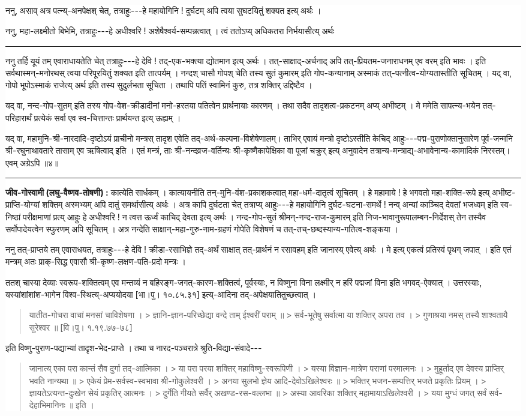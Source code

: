 ननु, असाव् अत्र पत्न्य्-अनपेक्षश् चेत्, तत्राहुः---हे महायोगिनि ! दुर्घटम् अपि त्वया सुघटयितुं शक्यत इत्य् अर्थः ।

ननु, महा-लक्ष्मीतो बिभेमि, तत्राहुः---हे अधीश्वरि ! अशेषैश्वर्य-सम्पन्नत्वात् । त्वं ततोऽप्य् अधिकतरा निर्भयासीत्य् अर्थः

______


ननु तर्हि यूयं तम् एवाराधायतेति चेत् तत्राहुः---हे देवि ! तद्-एक-भक्त्या द्योतमान इत्य् अर्थः । तत्-साक्षाद्-अर्चनाद् अपि तत्-प्रियतम-जनाराधनम् एव वरम् इति भावः । इति सर्वथास्मन्-मनोरथस् त्वया परिपूरयितुं शक्यत इति तात्पर्यम् । नन्दश् चासौ गोपश् चेति तस्य सुतं कुमारम् इति गोप-कन्यानाम् अस्माकं तत्-पत्नीत्व-योग्यतास्तीति सूचितम् । यद् वा, गोपो भूपोऽस्माकं राजेत्य् अर्थ इति तस्य सुदुर्लभता सूचिता । तथापि पतिं स्वामिनं कुरु, तत्र शक्तिर् उद्दिष्टैव ।

यद् वा, नन्द-गोप-सुतम् इति तस्य गोप-वेश-क्रीडादीनां मनो-हरतया पतित्वेन प्रार्थनायाः कारणम् । तथा सदैव तादृशत्व-प्रकटनम् अप्य् अभीष्टम् । मे ममेति सापत्न्य-भयेन तत्-परिहारार्थं प्रत्येकं सर्वा एव स्व-चित्तान्तः प्रार्थयन्त इत्य् ऊह्यम् ।

यद् वा, महामुनि-श्री-नारदादि-दृष्टोऽयं प्राचीनो मन्त्रस् तादृश एवेति तद्-अर्थ-कल्पना-विशेषेणालम्। ताभिर् एवायं मन्त्रो दृष्टोऽस्तीति केचिद् आहुः---पद्म-पुराणोक्तानुसारेण पूर्व-जन्मनि श्री-रघुनाथावतारे तासाम् एव ऋषित्वाद् इति । एतं मन्त्रं, ताः श्री-नन्दव्रज-वर्तिन्यः श्री-कृष्णैकापेक्षिका वा पूजां चक्रुर् इत्य् अनुवादेन तत्रान्य-मन्त्राद्य्-अभावेनान्य-कामादिकं निरस्तम्। एवम् अग्रेऽपि ॥४॥


______


**जीव-गोस्वामी (लघु-वैष्णव-तोषणी) :** कात्येति सार्धकम् । कात्यायनीति तन्-मुनि-वंश-प्रकाशकत्वात् महा-धर्म-दातृत्वं सूचितम् । हे महामाये ! हे भगवतो महा-शक्ति-रूपे इत्य् अभीष्ट-प्राप्ति-योग्यां शक्तिम् अस्मभ्यम् अपि दातुं समर्थासीत्य् अर्थः । अत्र कापि दुर्घटता चेत् तत्राप्य् आहुः---हे महायोगिनि दुर्घट-घटना-समर्थे ! नन्व् अन्यां काञ्चिद् देवतां भजध्वम् इति स्व-निष्ठां परीक्षमाणां प्रत्य् आहुः हे अधीश्वरि ! न त्वत्त ऊर्ध्वं काचिद् देवता इत्य् अर्थः । नन्द-गोप-सुतं श्रीमन्-नन्द-राज-कुमारम् इति निज-भावानुरूपालम्बन-निर्देशस् तेन तस्यैव सर्वोपादेयत्वेन स्फुरणम् अपि सूचितम् । अत्र नन्देति साक्षान्-महा-गुरु-नाम-ग्रहणं गोपेति विशेषणं च तत्-तच्-छब्दस्यान्य-गतित्व-शङ्कया ।

ननु तत्-प्राप्तये तम् एवाराधयत, तत्राहुः---हे देवि ! क्रीडा-रसाभिज्ञे तद्-अर्थं साक्षात् तत्-प्रार्थनं न रसावहम् इति जानास्य् एवेत्य् अर्थः । मे इत्य् एकत्वं प्रतिस्वं पृथग् जपात् । इति एतं मन्त्रम् अतः प्राक्-सिद्ध एवासौ श्री-कृष्ण-लक्षण-पति-प्रदो मन्त्रः ।

ततश् चास्या देव्याः स्वरूप-शक्तित्वम् एव मन्तव्यं न बहिरङ्ग-जगत्-कारण-शक्तित्वं, पूर्वस्याः, न विष्णुना विना लक्ष्मीर् न हरिं पद्मजां विना इति भगवद्-ऐक्यात् । उत्तरस्याः, यस्यांशांशांश-भागेन विश्व-स्थित्य्-अप्ययोदया \[भा।पु। १०.८५.३१\] इत्य्-आदिना तद्-अपेक्षयातितुच्छत्वात् ।

> यातीत-गोचरा वाचां मनसां चाविशेषणा । >
> ज्ञानि-ज्ञान-परिच्छेद्या वन्दे ताम् ईश्वरीं पराम् ॥ >
> सर्व-भूतेषु सर्वात्मा या शक्तिर् अपरा तव । >
> गुणाश्रया नमस् तस्यै शाश्वतायै सुरेश्वर ॥ \[वि।पु। १.१९.७७-७८\]

इति विष्णु-पुराण-पद्याभ्यां तादृश-भेद-प्राप्ते । तथा च नारद-पञ्चरात्रे श्रुति-विद्या-संवादे---

> जानात्य् एका परा कान्तं सैव दुर्गा तद्-आत्मिका । >
> या परा परया शक्तिर् महाविष्णु-स्वरूपिणी । >
> यस्या विज्ञान-मात्रेण पराणां परमात्मनः । >
> मुहूर्ताद् एव देवस्य प्राप्तिर् भवति नान्यथा ॥ >
> एकेयं प्रेम-सर्वस्व-स्वभावा श्री-गोकुलेश्वरी । >
> अनया सुलभो ज्ञेय आदि-देवोऽखिलेश्वरः ॥ >
> भक्तिर् भजन-सम्पत्तिर् भजते प्रकृतिः प्रियम् । >
> ज्ञायतेऽत्यन्त-दुःखेन सेयं प्रकृतिर् आत्मनः । >
> दुर्गेति गीयते सर्वैर् अखण्ड-रस-वल्लभा ॥ >
> अस्या आवरिका शक्तिर् महामायाऽखिलेश्वरी । >
> यया मुग्धं जगत् सर्वं सर्व-देहाभिमानिनः ॥ इति ।


[^५३]: सेए अल्सो वेर्से २२।